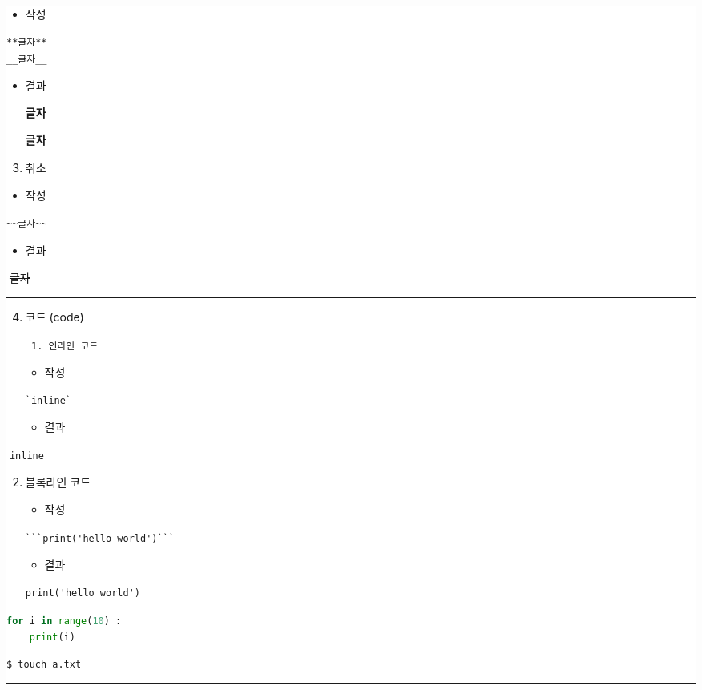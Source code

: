    - 작성

   ```
   **글자**
   __글자__
   ```

   - 결과

     **글자**

     __글자__

   3. 취소

   - 작성

   ```
   ~~글자~~
   ```

   - 결과

​			~~글자~~

---

4. 코드 (code)

   		1. 인라인 코드
   	
   	- 작성

   ```
   `inline`
   ```

    - 결과

​			`inline`

  2. 블록라인 코드

     - 작성

     ```
     ```print('hello world')```
     ```

     - 결과

     ```print('hello world')```



``` python
for i in range(10) :
    print(i)
```



```bash
$ touch a.txt
```

---